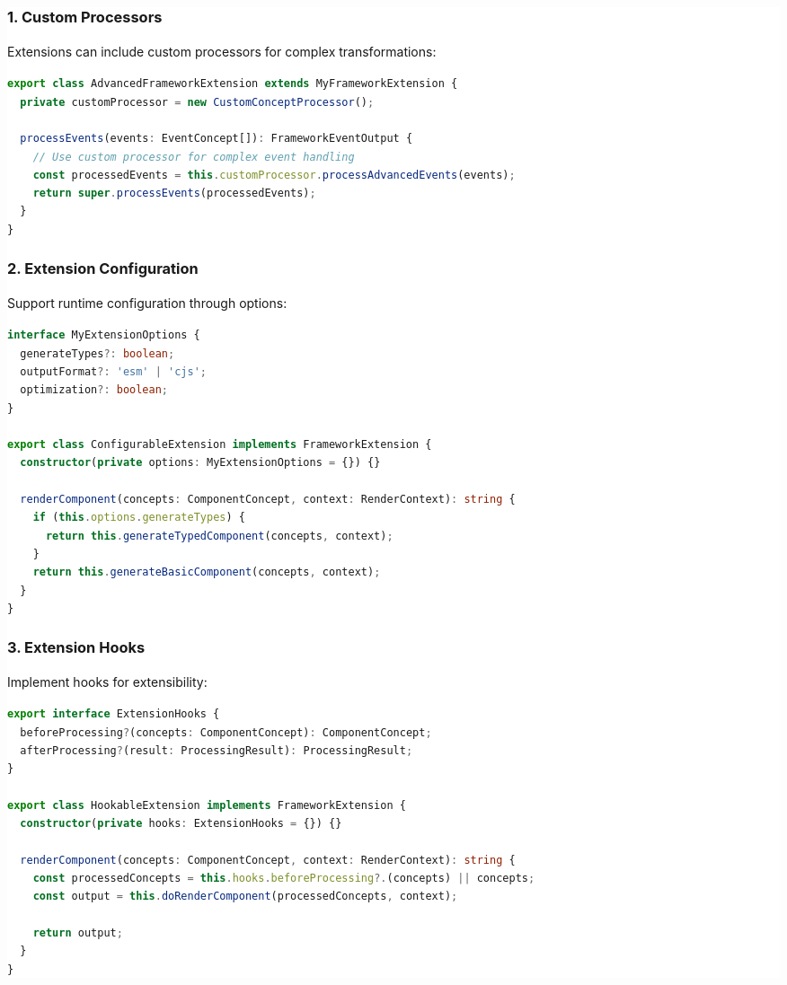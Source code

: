 ### 1. Custom Processors

Extensions can include custom processors for complex transformations:

```typescript
export class AdvancedFrameworkExtension extends MyFrameworkExtension {
  private customProcessor = new CustomConceptProcessor();

  processEvents(events: EventConcept[]): FrameworkEventOutput {
    // Use custom processor for complex event handling
    const processedEvents = this.customProcessor.processAdvancedEvents(events);
    return super.processEvents(processedEvents);
  }
}
```

### 2. Extension Configuration

Support runtime configuration through options:

```typescript
interface MyExtensionOptions {
  generateTypes?: boolean;
  outputFormat?: 'esm' | 'cjs';
  optimization?: boolean;
}

export class ConfigurableExtension implements FrameworkExtension {
  constructor(private options: MyExtensionOptions = {}) {}

  renderComponent(concepts: ComponentConcept, context: RenderContext): string {
    if (this.options.generateTypes) {
      return this.generateTypedComponent(concepts, context);
    }
    return this.generateBasicComponent(concepts, context);
  }
}
```

### 3. Extension Hooks

Implement hooks for extensibility:

```typescript
export interface ExtensionHooks {
  beforeProcessing?(concepts: ComponentConcept): ComponentConcept;
  afterProcessing?(result: ProcessingResult): ProcessingResult;
}

export class HookableExtension implements FrameworkExtension {
  constructor(private hooks: ExtensionHooks = {}) {}

  renderComponent(concepts: ComponentConcept, context: RenderContext): string {
    const processedConcepts = this.hooks.beforeProcessing?.(concepts) || concepts;
    const output = this.doRenderComponent(processedConcepts, context);
    
    return output;
  }
}
```
